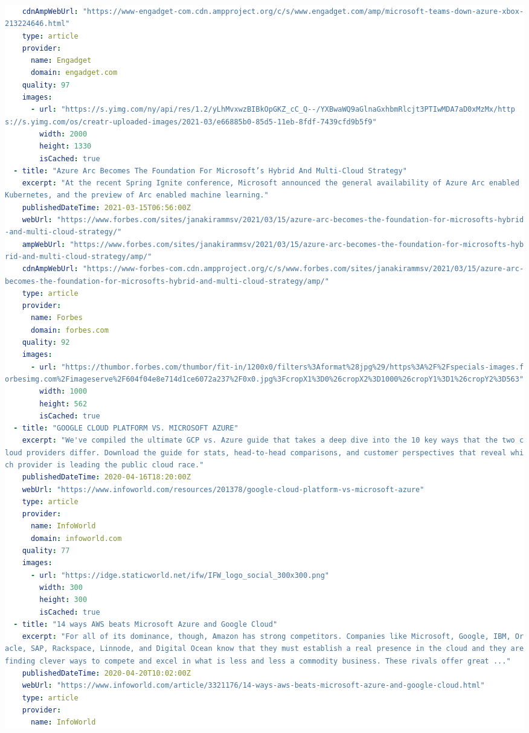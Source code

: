 ```yaml
    cdnAmpWebUrl: "https://www-engadget-com.cdn.ampproject.org/c/s/www.engadget.com/amp/microsoft-teams-down-azure-xbox-213224646.html"
    type: article
    provider:
      name: Engadget
      domain: engadget.com
    quality: 97
    images:
      - url: "https://s.yimg.com/ny/api/res/1.2/yLhMvxwzBIBkOpGKZ_cC_Q--/YXBwaWQ9aGlnaGxhbmRlcjt3PTIwMDA7aD0xMzMx/https://s.yimg.com/os/creatr-uploaded-images/2021-03/e66885b0-85d5-11eb-8fdf-7439cfd9b5f9"
        width: 2000
        height: 1330
        isCached: true
  - title: "Azure Arc Becomes The Foundation For Microsoft’s Hybrid And Multi-Cloud Strategy"
    excerpt: "At the recent Spring Ignite conference, Microsoft announced the general availability of Azure Arc enabled Kubernetes, and the preview of Arc enabled machine learning."
    publishedDateTime: 2021-03-15T06:56:00Z
    webUrl: "https://www.forbes.com/sites/janakirammsv/2021/03/15/azure-arc-becomes-the-foundation-for-microsofts-hybrid-and-multi-cloud-strategy/"
    ampWebUrl: "https://www.forbes.com/sites/janakirammsv/2021/03/15/azure-arc-becomes-the-foundation-for-microsofts-hybrid-and-multi-cloud-strategy/amp/"
    cdnAmpWebUrl: "https://www-forbes-com.cdn.ampproject.org/c/s/www.forbes.com/sites/janakirammsv/2021/03/15/azure-arc-becomes-the-foundation-for-microsofts-hybrid-and-multi-cloud-strategy/amp/"
    type: article
    provider:
      name: Forbes
      domain: forbes.com
    quality: 92
    images:
      - url: "https://thumbor.forbes.com/thumbor/fit-in/1200x0/filters%3Aformat%28jpg%29/https%3A%2F%2Fspecials-images.forbesimg.com%2Fimageserve%2F604f04e8e714d1ce6072a237%2F0x0.jpg%3FcropX1%3D0%26cropX2%3D1000%26cropY1%3D1%26cropY2%3D563"
        width: 1000
        height: 562
        isCached: true
  - title: "GOOGLE CLOUD PLATFORM VS. MICROSOFT AZURE"
    excerpt: "We've compiled the ultimate GCP vs. Azure guide that takes a deep dive into the 10 key ways that the two cloud providers differ. Download the guide for stats, head-to-head comparisons, and customer perspectives that reveal which provider is leading the public cloud race."
    publishedDateTime: 2020-04-16T18:20:00Z
    webUrl: "https://www.infoworld.com/resources/201378/google-cloud-platform-vs-microsoft-azure"
    type: article
    provider:
      name: InfoWorld
      domain: infoworld.com
    quality: 77
    images:
      - url: "https://idge.staticworld.net/ifw/IFW_logo_social_300x300.png"
        width: 300
        height: 300
        isCached: true
  - title: "14 ways AWS beats Microsoft Azure and Google Cloud"
    excerpt: "For all of its dominance, though, Amazon has strong competitors. Companies like Microsoft, Google, IBM, Oracle, SAP, Rackspace, Linnode, and Digital Ocean know that they must establish a real presence in the cloud and they are finding clever ways to compete and excel in what is less and less a commodity business. These rivals offer great ..."
    publishedDateTime: 2020-04-20T10:02:00Z
    webUrl: "https://www.infoworld.com/article/3321176/14-ways-aws-beats-microsoft-azure-and-google-cloud.html"
    type: article
    provider:
      name: InfoWorld
```
